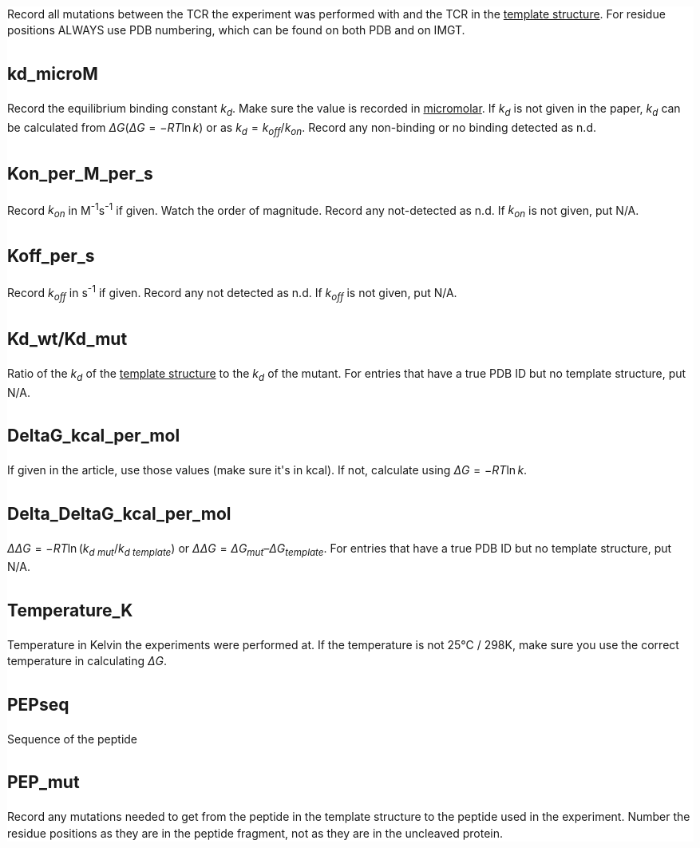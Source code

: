 Record all mutations between the TCR the experiment was performed with and the TCR in the <u>template structure</u>. For residue positions ALWAYS use PDB numbering, which can be found on both PDB and on IMGT.

## kd_microM

Record the equilibrium binding constant $k_d$. Make sure the value is recorded in <u>micromolar</u>. If $k_d$ is not given in the paper, $k_d$ can be calculated from $\Delta G (\Delta G = -RT \ln k)$ or as $k_d = k_{off}/k_{on}$. Record any non-binding or no binding detected as n.d.

## Kon_per_M_per_s

Record $k_{on}$ in M<sup>-1</sup>s<sup>-1</sup> if given. Watch the order of magnitude. Record any not-detected as n.d. If $k_{on}$ is not given, put N/A.

## Koff_per_s

Record $k_{off}$ in s<sup>-1</sup> if given. Record any not detected as n.d. If $k_{off}$ is not given, put N/A.

## Kd_wt/Kd_mut

Ratio of the $k_d$ of the <u>template structure</u> to the $k_d$ of the mutant. For entries that have a true PDB ID but no template structure, put N/A.

## DeltaG_kcal_per_mol

If given in the article, use those values (make sure it's in kcal). If not, calculate using $\Delta G = -RT \ln k$.

## Delta_DeltaG_kcal_per_mol

$\Delta \Delta G = -RT \ln (k_{d\ mut} / k_{d\ template})$ or $\Delta \Delta G = \Delta G_{mut} – \Delta G_{template}$. For entries that have a true PDB ID but no template structure, put N/A.

## Temperature_K

Temperature in Kelvin the experiments were performed at. If the temperature is not 25°C / 298K, make sure you use the correct temperature in calculating $\Delta G$.

## PEPseq

Sequence of the peptide

## PEP_mut

Record any mutations needed to get from the peptide in the template structure to the peptide used in the experiment. Number the residue positions as they are in the peptide fragment, not as they are in the uncleaved protein.
